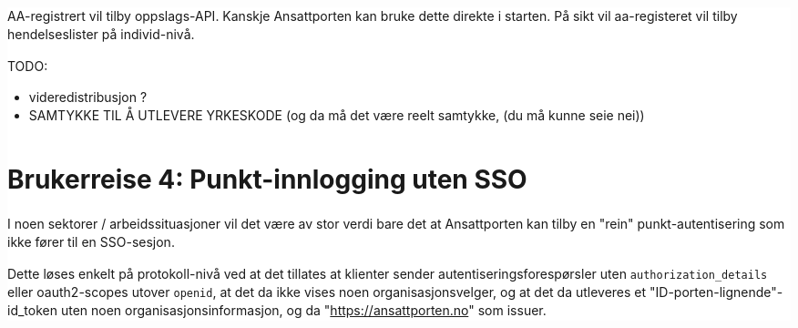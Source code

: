
AA-registrert vil tilby oppslags-API.  Kanskje Ansattporten kan bruke dette direkte i starten.  På sikt vil aa-registeret vil tilby hendelseslister på individ-nivå.



TODO:
- videredistribusjon ?
- SAMTYKKE TIL Å UTLEVERE YRKESKODE  (og da må det være reelt samtykke, (du må kunne seie nei))







# Brukerreise 4: Punkt-innlogging uten SSO

I noen sektorer / arbeidssituasjoner vil det være av stor verdi bare det at Ansattporten kan tilby en "rein" punkt-autentisering som ikke fører til en SSO-sesjon.

Dette løses enkelt på protokoll-nivå ved at det tillates at klienter sender autentiseringsforespørsler uten `authorization_details` eller oauth2-scopes utover `openid`, at det da ikke vises noen organisasjonsvelger,  og at det da utleveres et "ID-porten-lignende"-id_token uten noen organisasjonsinformasjon, og da "https://ansattporten.no" som issuer.
